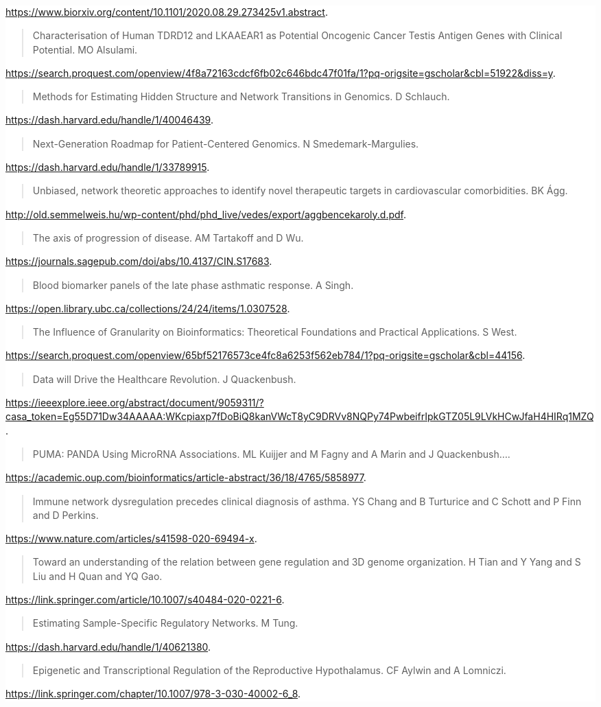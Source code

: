 https://www.biorxiv.org/content/10.1101/2020.08.29.273425v1.abstract. 
 
>Characterisation of Human TDRD12 and LKAAEAR1 as Potential Oncogenic Cancer Testis Antigen Genes with Clinical Potential. MO Alsulami. 
 
https://search.proquest.com/openview/4f8a72163cdcf6fb02c646bdc47f01fa/1?pq-origsite=gscholar&cbl=51922&diss=y. 
 
>Methods for Estimating Hidden Structure and Network Transitions in Genomics. D Schlauch. 
 
https://dash.harvard.edu/handle/1/40046439. 
 
>Next-Generation Roadmap for Patient-Centered Genomics. N Smedemark-Margulies. 
 
https://dash.harvard.edu/handle/1/33789915. 
 
>Unbiased, network theoretic approaches to identify novel therapeutic targets in cardiovascular comorbidities. BK Ágg. 
 
http://old.semmelweis.hu/wp-content/phd/phd_live/vedes/export/aggbencekaroly.d.pdf. 
 
>The axis of progression of disease. AM Tartakoff and D Wu. 
 
https://journals.sagepub.com/doi/abs/10.4137/CIN.S17683. 
 
>Blood biomarker panels of the late phase asthmatic response. A Singh. 
 
https://open.library.ubc.ca/collections/24/24/items/1.0307528. 
 
>The Influence of Granularity on Bioinformatics: Theoretical Foundations and Practical Applications. S West. 
 
https://search.proquest.com/openview/65bf52176573ce4fc8a6253f562eb784/1?pq-origsite=gscholar&cbl=44156. 
 
>Data will Drive the Healthcare Revolution. J Quackenbush. 
 
https://ieeexplore.ieee.org/abstract/document/9059311/?casa_token=Eg55D71Dw34AAAAA:WKcpiaxp7fDoBiQ8kanVWcT8yC9DRVv8NQPy74PwbeifrIpkGTZ05L9LVkHCwJfaH4HIRq1MZQ. 
 
>PUMA: PANDA Using MicroRNA Associations. ML Kuijjer and M Fagny and A Marin and J Quackenbush…. 
 
https://academic.oup.com/bioinformatics/article-abstract/36/18/4765/5858977. 
 
>Immune network dysregulation precedes clinical diagnosis of asthma. YS Chang and B Turturice and C Schott and P Finn and D Perkins. 
 
https://www.nature.com/articles/s41598-020-69494-x. 
 
>Toward an understanding of the relation between gene regulation and 3D genome organization. H Tian and Y Yang and S Liu and H Quan and YQ Gao. 
 
https://link.springer.com/article/10.1007/s40484-020-0221-6. 
 
>Estimating Sample-Specific Regulatory Networks. M Tung. 
 
https://dash.harvard.edu/handle/1/40621380. 
 
>Epigenetic and Transcriptional Regulation of the Reproductive Hypothalamus. CF Aylwin and A Lomniczi. 
 
https://link.springer.com/chapter/10.1007/978-3-030-40002-6_8. 
 